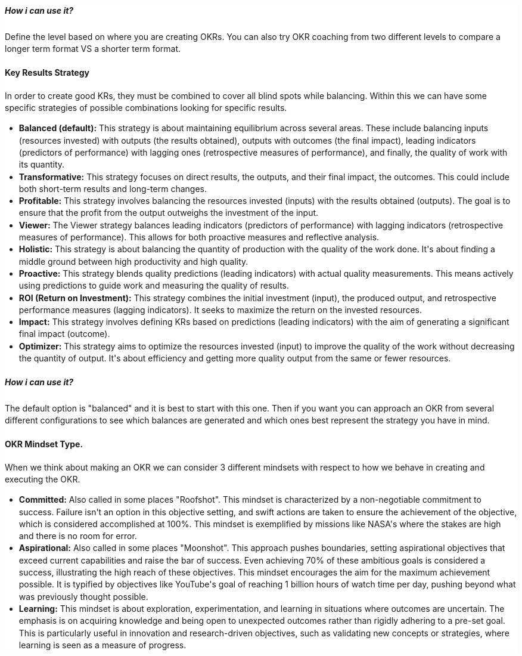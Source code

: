 ##### How i can use it?
Define the level based on where you are creating OKRs. You can also try OKR coaching from two different levels to compare a longer term format VS a shorter term format.

#### Key Results Strategy

In order to create good KRs, they must be combined to cover all blind spots while balancing. Within this we can have some specific strategies of possible combinations looking for specific results. 

- **Balanced (default):** This strategy is about maintaining equilibrium across several areas. These include balancing inputs (resources invested) with outputs (the results obtained), outputs with outcomes (the final impact), leading indicators (predictors of performance) with lagging ones (retrospective measures of performance), and finally, the quality of work with its quantity.
- **Transformative:** This strategy focuses on direct results, the outputs, and their final impact, the outcomes. This could include both short-term results and long-term changes.
- **Profitable:** This strategy involves balancing the resources invested (inputs) with the results obtained (outputs). The goal is to ensure that the profit from the output outweighs the investment of the input.
- **Viewer:** The Viewer strategy balances leading indicators (predictors of performance) with lagging indicators (retrospective measures of performance). This allows for both proactive measures and reflective analysis.
- **Holistic:** This strategy is about balancing the quantity of production with the quality of the work done. It's about finding a middle ground between high productivity and high quality.
- **Proactive:** This strategy blends quality predictions (leading indicators) with actual quality measurements. This means actively using predictions to guide work and measuring the quality of results.
- **ROI (Return on Investment):** This strategy combines the initial investment (input), the produced output, and retrospective performance measures (lagging indicators). It seeks to maximize the return on the invested resources.
- **Impact:** This strategy involves defining KRs based on predictions (leading indicators) with the aim of generating a significant final impact (outcome).
- **Optimizer:** This strategy aims to optimize the resources invested (input) to improve the quality of the work without decreasing the quantity of output. It's about efficiency and getting more quality output from the same or fewer resources.

##### How i can use it?

The default option is "balanced" and it is best to start with this one. 
Then if you want you can approach an OKR from several different configurations to see which balances are generated and which ones best represent the strategy you have in mind.

#### OKR Mindset Type. 

When we think about making an OKR we can consider 3 different mindsets with respect to how we behave in creating and executing the OKR.

- **Committed:** Also called in some places "Roofshot". This mindset is characterized by a non-negotiable commitment to success. Failure isn't an option in this objective setting, and swift actions are taken to ensure the achievement of the objective, which is considered accomplished at 100%. This mindset is exemplified by missions like NASA's where the stakes are high and there is no room for error.
- **Aspirational:** Also called in some places "Moonshot". This approach pushes boundaries, setting aspirational objectives that exceed current capabilities and raise the bar of success. Even achieving 70% of these ambitious goals is considered a success, illustrating the high reach of these objectives. This mindset encourages the aim for the maximum achievement possible. It is typified by objectives like YouTube's goal of reaching 1 billion hours of watch time per day, pushing beyond what was previously thought possible.
- **Learning:** This mindset is about exploration, experimentation, and learning in situations where outcomes are uncertain. The emphasis is on acquiring knowledge and being open to unexpected outcomes rather than rigidly adhering to a pre-set goal. This is particularly useful in innovation and research-driven objectives, such as validating new concepts or strategies, where learning is seen as a measure of progress.
